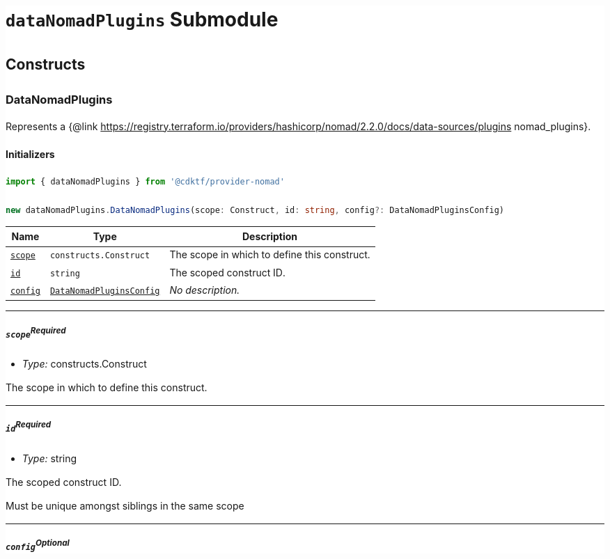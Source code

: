 # `dataNomadPlugins` Submodule <a name="`dataNomadPlugins` Submodule" id="@cdktf/provider-nomad.dataNomadPlugins"></a>

## Constructs <a name="Constructs" id="Constructs"></a>

### DataNomadPlugins <a name="DataNomadPlugins" id="@cdktf/provider-nomad.dataNomadPlugins.DataNomadPlugins"></a>

Represents a {@link https://registry.terraform.io/providers/hashicorp/nomad/2.2.0/docs/data-sources/plugins nomad_plugins}.

#### Initializers <a name="Initializers" id="@cdktf/provider-nomad.dataNomadPlugins.DataNomadPlugins.Initializer"></a>

```typescript
import { dataNomadPlugins } from '@cdktf/provider-nomad'

new dataNomadPlugins.DataNomadPlugins(scope: Construct, id: string, config?: DataNomadPluginsConfig)
```

| **Name** | **Type** | **Description** |
| --- | --- | --- |
| <code><a href="#@cdktf/provider-nomad.dataNomadPlugins.DataNomadPlugins.Initializer.parameter.scope">scope</a></code> | <code>constructs.Construct</code> | The scope in which to define this construct. |
| <code><a href="#@cdktf/provider-nomad.dataNomadPlugins.DataNomadPlugins.Initializer.parameter.id">id</a></code> | <code>string</code> | The scoped construct ID. |
| <code><a href="#@cdktf/provider-nomad.dataNomadPlugins.DataNomadPlugins.Initializer.parameter.config">config</a></code> | <code><a href="#@cdktf/provider-nomad.dataNomadPlugins.DataNomadPluginsConfig">DataNomadPluginsConfig</a></code> | *No description.* |

---

##### `scope`<sup>Required</sup> <a name="scope" id="@cdktf/provider-nomad.dataNomadPlugins.DataNomadPlugins.Initializer.parameter.scope"></a>

- *Type:* constructs.Construct

The scope in which to define this construct.

---

##### `id`<sup>Required</sup> <a name="id" id="@cdktf/provider-nomad.dataNomadPlugins.DataNomadPlugins.Initializer.parameter.id"></a>

- *Type:* string

The scoped construct ID.

Must be unique amongst siblings in the same scope

---

##### `config`<sup>Optional</sup> <a name="config" id="@cdktf/provider-nomad.dataNomadPlugins.DataNomadPlugins.Initializer.parameter.config"></a>
